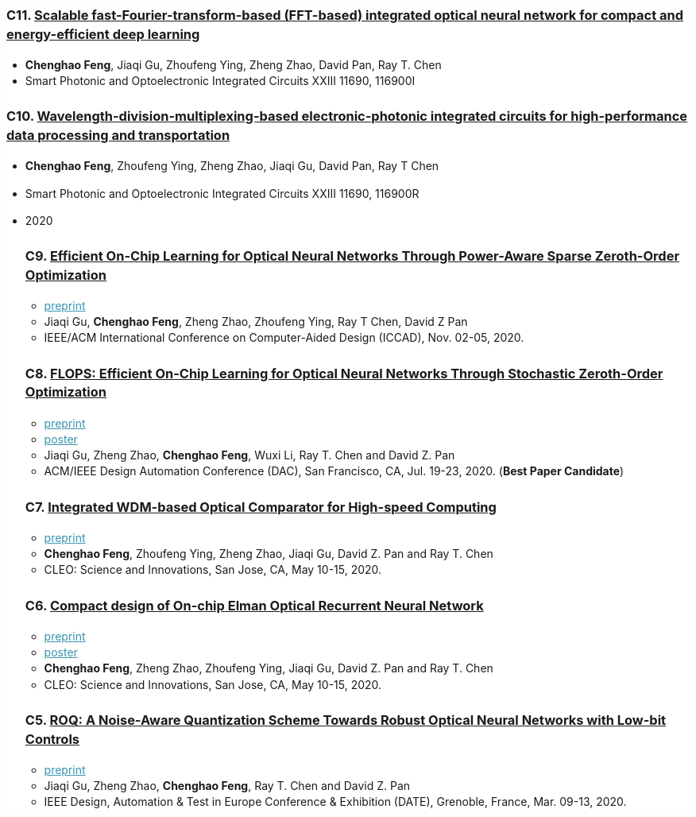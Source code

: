   ### C11. [Scalable fast-Fourier-transform-based (FFT-based) integrated optical neural network for compact and energy-efficient deep learning](https://doi.org/10.1117/12.2578009)
   
   * **Chenghao Feng**, Jiaqi Gu, Zhoufeng Ying, Zheng Zhao, David Pan, Ray T. Chen
   * Smart Photonic and Optoelectronic Integrated Circuits XXIII 11690, 116900I

  ### C10. [Wavelength-division-multiplexing-based electronic-photonic integrated circuits for high-performance data processing and transportation](https://doi.org/10.1117/12.2578016)
   * **Chenghao Feng**, Zhoufeng Ying, Zheng Zhao, Jiaqi Gu, David Pan, Ray T Chen
   * Smart Photonic and Optoelectronic Integrated Circuits XXIII 11690, 116900R	 


* 2020

  ### C9. [Efficient On-Chip Learning for Optical Neural Networks Through Power-Aware Sparse Zeroth-Order Optimization](https://doi.org/10.1117/12.2578009)
   * <a href="/publications/papers/AAAI-5617.GuJ.pdf" style="color:#3793ae">preprint</a>
   * Jiaqi Gu, **Chenghao Feng**, Zheng Zhao, Zhoufeng Ying, Ray T Chen, David Z Pan
   * IEEE/ACM International Conference on Computer-Aided Design (ICCAD), Nov. 02-05, 2020. 
   
  ### C8. [FLOPS: Efficient On-Chip Learning for Optical Neural Networks Through Stochastic Zeroth-Order Optimization](https://doi.org/10.1109/DAC18072.2020.9218593)
   * <a href="/publications/papers/ONN_DAC2020_Gu.pdf" style="color:#3793ae">preprint</a>
   * <a href="/publications/papers/ONN_DAC2020_Gu_poster.pdf" style="color:#3793ae">poster</a>
   * Jiaqi Gu, Zheng Zhao, **Chenghao Feng**, Wuxi Li, Ray T. Chen and David Z. Pan
   * ACM/IEEE Design Automation Conference (DAC), San Francisco, CA, Jul. 19-23, 2020. (**Best Paper Candidate**)

  ### C7. [Integrated WDM-based Optical Comparator for High-speed Computing](https://doi.org/10.1364/CLEO_SI.2020.SM3O.1)
   * <a href="/publications/papers/ONN_CLEO2020_Gu_WDM.pdf" style="color:#3793ae">preprint</a>
   * **Chenghao Feng**, Zhoufeng Ying, Zheng Zhao, Jiaqi Gu, David Z. Pan and Ray T. Chen
   * CLEO: Science and Innovations, San Jose, CA, May 10-15, 2020.

  ### C6. [Compact design of On-chip Elman Optical Recurrent Neural Network](https://doi.org/10.1364/CLEO_AT.2020.JTh2B.8)
   * <a href="/publications/papers/ONN_CLEO2020_Gu_ORNN.pdf" style="color:#3793ae">preprint</a>
   * <a href="/publications/papers/ONN_CLEO2020_Gu_ORNN_poster.pdf" style="color:#3793ae">poster</a>
   * **Chenghao Feng**, Zheng Zhao, Zhoufeng Ying, Jiaqi Gu, David Z. Pan and Ray T. Chen
   * CLEO: Science and Innovations, San Jose, CA, May 10-15, 2020.

  ### C5. [ROQ: A Noise-Aware Quantization Scheme Towards Robust Optical Neural Networks with Low-bit Controls](https://doi.org/10.23919/DATE48585.2020.9116521)
   * <a href="/publications/papers/ONN_DATE2020_Gu.pdf" style="color:#3793ae">preprint</a>
   * Jiaqi Gu, Zheng Zhao, **Chenghao Feng**, Ray T. Chen and David Z. Pan
   * IEEE Design, Automation & Test in Europe Conference & Exhibition (DATE), Grenoble, France, Mar. 09-13, 2020.
